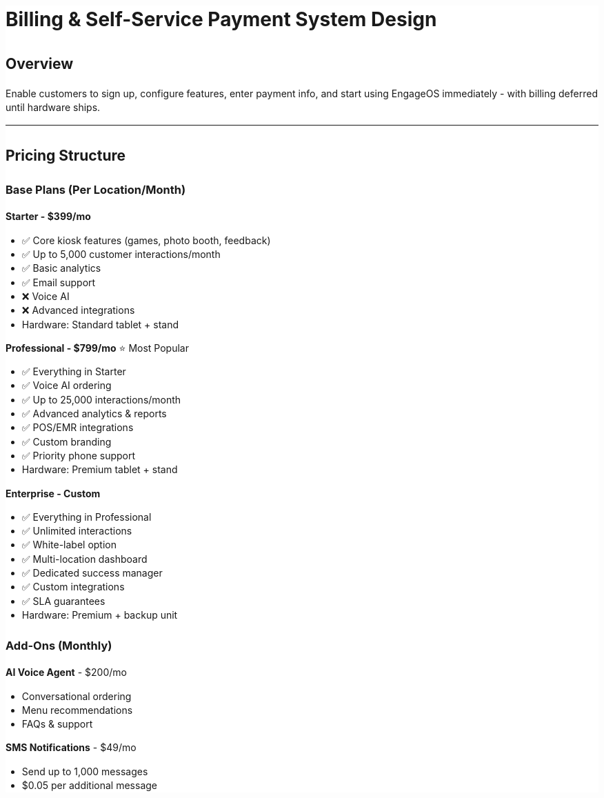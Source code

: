 # Billing & Self-Service Payment System Design

## Overview

Enable customers to sign up, configure features, enter payment info, and start using EngageOS immediately - with billing deferred until hardware ships.

---

## Pricing Structure

### Base Plans (Per Location/Month)

**Starter - $399/mo**
- ✅ Core kiosk features (games, photo booth, feedback)
- ✅ Up to 5,000 customer interactions/month
- ✅ Basic analytics
- ✅ Email support
- ❌ Voice AI
- ❌ Advanced integrations
- Hardware: Standard tablet + stand

**Professional - $799/mo** ⭐ Most Popular
- ✅ Everything in Starter
- ✅ Voice AI ordering
- ✅ Up to 25,000 interactions/month
- ✅ Advanced analytics & reports
- ✅ POS/EMR integrations
- ✅ Custom branding
- ✅ Priority phone support
- Hardware: Premium tablet + stand

**Enterprise - Custom**
- ✅ Everything in Professional
- ✅ Unlimited interactions
- ✅ White-label option
- ✅ Multi-location dashboard
- ✅ Dedicated success manager
- ✅ Custom integrations
- ✅ SLA guarantees
- Hardware: Premium + backup unit

### Add-Ons (Monthly)

**AI Voice Agent** - $200/mo
- Conversational ordering
- Menu recommendations
- FAQs & support

**SMS Notifications** - $49/mo
- Send up to 1,000 messages
- $0.05 per additional message
